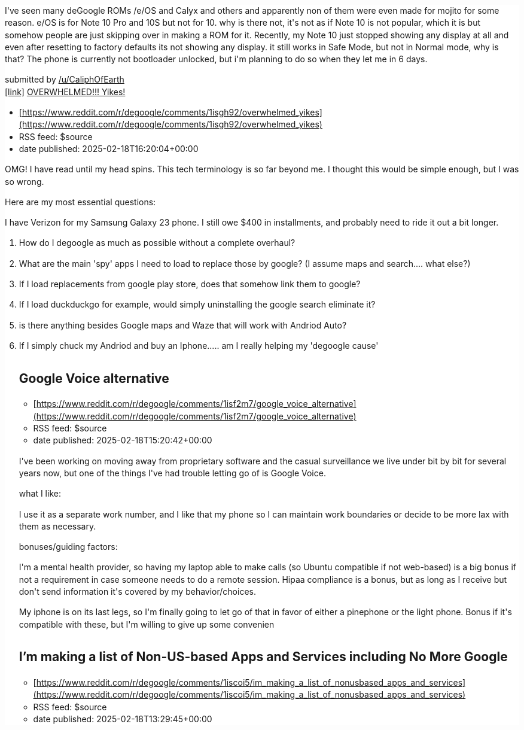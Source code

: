 <div class="md"><p>I&#39;ve seen many deGoogle ROMs /e/OS and Calyx and others and apparently non of them were even made for mojito for some reason. e/OS is for Note 10 Pro and 10S but not for 10. why is there not, it&#39;s not as if Note 10 is not popular, which it is but somehow people are just skipping over in making a ROM for it. Recently, my Note 10 just stopped showing any display at all and even after resetting to factory defaults its not showing any display. it still works in Safe Mode, but not in Normal mode, why is that? The phone is currently not bootloader unlocked, but i&#39;m planning to do so when they let me in 6 days.</p> </div> &#32; submitted by &#32; <a href="https://www.reddit.com/user/CaliphOfEarth"> /u/CaliphOfEarth </a> <br/> <span><a href="https://www.reddit.com/r/degoogle/comments/1isgp1o/why_is_there_no_degoogle_android_rom_for_redmi/">[link]</a></span> &#32; <span><a href="https://www.reddit.com/r/degoogle/comments/1isgp1o/why_

## OVERWHELMED!!! Yikes!
 - [https://www.reddit.com/r/degoogle/comments/1isgh92/overwhelmed_yikes](https://www.reddit.com/r/degoogle/comments/1isgh92/overwhelmed_yikes)
 - RSS feed: $source
 - date published: 2025-02-18T16:20:04+00:00

<div class="md"><p>OMG! I have read until my head spins. This tech terminology is so far beyond me. I thought this would be simple enough, but I was so wrong.</p> <p>Here are my most essential questions: </p> <p>I have Verizon for my Samsung Galaxy 23 phone. I still owe $400 in installments, and probably need to ride it out a bit longer. </p> <ol> <li><p>How do I degoogle as much as possible without a complete overhaul?</p></li> <li><p>What are the main &#39;spy&#39; apps I need to load to replace those by google? (I assume maps and search.... what else?)</p></li> <li><p>If I load replacements from google play store, does that somehow link them to google?</p></li> <li><p>If I load duckduckgo for example, would simply uninstalling the google search eliminate it?</p></li> <li><p>is there anything besides Google maps and Waze that will work with Andriod Auto?</p></li> <li><p>If I simply chuck my Andriod and buy an Iphone..... am I really helping my &#39;degoogle cause&#39

## Google Voice alternative
 - [https://www.reddit.com/r/degoogle/comments/1isf2m7/google_voice_alternative](https://www.reddit.com/r/degoogle/comments/1isf2m7/google_voice_alternative)
 - RSS feed: $source
 - date published: 2025-02-18T15:20:42+00:00

<div class="md"><p>I&#39;ve been working on moving away from proprietary software and the casual surveillance we live under bit by bit for several years now, but one of the things I&#39;ve had trouble letting go of is Google Voice. </p> <p>what I like:</p> <p>I use it as a separate work number, and I like that my phone so I can maintain work boundaries or decide to be more lax with them as necessary. </p> <p>bonuses/guiding factors:</p> <p>I&#39;m a mental health provider, so having my laptop able to make calls (so Ubuntu compatible if not web-based) is a big bonus if not a requirement in case someone needs to do a remote session. Hipaa compliance is a bonus, but as long as I receive but don&#39;t send information it&#39;s covered by my behavior/choices.</p> <p>My iphone is on its last legs, so I&#39;m finally going to let go of that in favor of either a pinephone or the light phone. Bonus if it&#39;s compatible with these, but I&#39;m willing to give up some convenien

## I’m making a list of Non-US-based Apps and Services including No More Google
 - [https://www.reddit.com/r/degoogle/comments/1iscoi5/im_making_a_list_of_nonusbased_apps_and_services](https://www.reddit.com/r/degoogle/comments/1iscoi5/im_making_a_list_of_nonusbased_apps_and_services)
 - RSS feed: $source
 - date published: 2025-02-18T13:29:45+00:00
